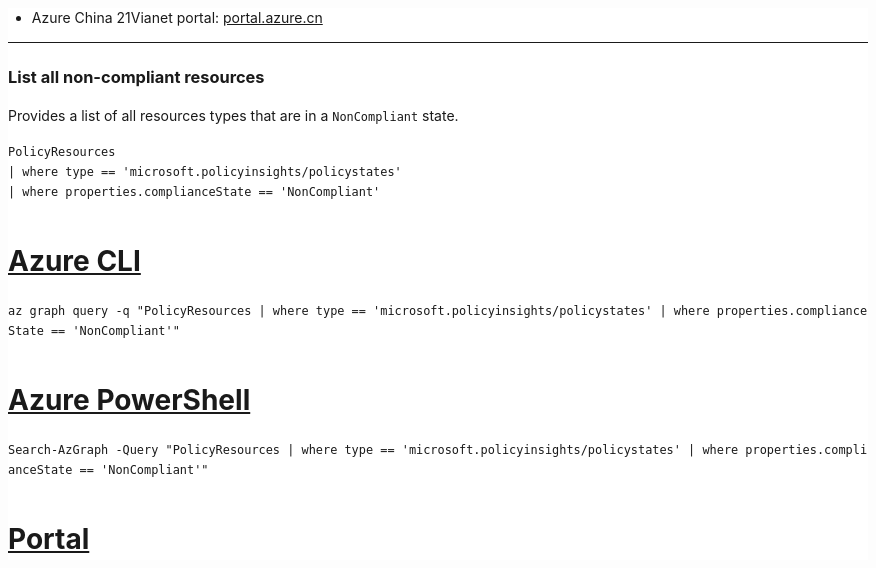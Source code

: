 - Azure China 21Vianet portal: <a href="https://portal.azure.cn/?feature.customportal=false#blade/HubsExtension/ArgQueryBlade/query/PolicyResources%0a%7c%20where%20type%20%3d%7e%20%27Microsoft.PolicyInsights%2fPolicyStates%27%0a%7c%20extend%20complianceState%20%3d%20tostring(properties.complianceState)%0a%7c%20extend%0a%09resourceId%20%3d%20tostring(properties.resourceId)%2c%0a%09resourceType%20%3d%20tolower(tostring(properties.resourceType))%2c%0a%09policyAssignmentId%20%3d%20tostring(properties.policyAssignmentId)%2c%0a%09policyDefinitionId%20%3d%20tostring(properties.policyDefinitionId)%2c%0a%09policyDefinitionReferenceId%20%3d%20tostring(properties.policyDefinitionReferenceId)%2c%0a%09stateWeight%20%3d%20iff(complianceState%20%3d%3d%20%27NonCompliant%27%2c%20int(300)%2c%20iff(complianceState%20%3d%3d%20%27Compliant%27%2c%20int(200)%2c%20iff(complianceState%20%3d%3d%20%27Conflict%27%2c%20int(100)%2c%20iff(complianceState%20%3d%3d%20%27Exempt%27%2c%20int(50)%2c%20int(0)))))%0a%7c%20summarize%20max(stateWeight)%20by%20resourceId%2c%20resourceType%0a%7c%20summarize%20counts%20%3d%20count()%20by%20resourceType%2c%20max_stateWeight%0a%7c%20summarize%20overallStateWeight%20%3d%20max(max_stateWeight)%2c%0anonCompliantCount%20%3d%20sumif(counts%2c%20max_stateWeight%20%3d%3d%20300)%2c%0acompliantCount%20%3d%20sumif(counts%2c%20max_stateWeight%20%3d%3d%20200)%2c%0aconflictCount%20%3d%20sumif(counts%2c%20max_stateWeight%20%3d%3d%20100)%2c%0aexemptCount%20%3d%20sumif(counts%2c%20max_stateWeight%20%3d%3d%2050)%20by%20resourceType%0a%7c%20extend%20totalResources%20%3d%20todouble(nonCompliantCount%20%2b%20compliantCount%20%2b%20conflictCount%20%2b%20exemptCount)%0a%7c%20extend%20compliancePercentage%20%3d%20iff(totalResources%20%3d%3d%200%2c%20todouble(100)%2c%20100%20*%20todouble(compliantCount%20%2b%20exemptCount)%20%2f%20totalResources)%0a%7c%20project%20resourceType%2c%0aoverAllComplianceState%20%3d%20iff(overallStateWeight%20%3d%3d%20300%2c%20%27noncompliant%27%2c%20iff(overallStateWeight%20%3d%3d%20200%2c%20%27compliant%27%2c%20iff(overallStateWeight%20%3d%3d%20100%2c%20%27conflict%27%2c%20iff(overallStateWeight%20%3d%3d%2050%2c%20%27exempt%27%2c%20%27notstarted%27))))%2c%0acompliancePercentage%2c%0acompliantCount%2c%0anonCompliantCount%2c%0aconflictCount%2c%0aexemptCount" target="_blank">portal.azure.cn</a>

---

### List all non-compliant resources

Provides a list of all resources types that are in a `NonCompliant` state.

```kusto
PolicyResources
| where type == 'microsoft.policyinsights/policystates'
| where properties.complianceState == 'NonCompliant'
```

# [Azure CLI](#tab/azure-cli)

```azurecli-interactive
az graph query -q "PolicyResources | where type == 'microsoft.policyinsights/policystates' | where properties.complianceState == 'NonCompliant'"
```

# [Azure PowerShell](#tab/azure-powershell)

```azurepowershell-interactive
Search-AzGraph -Query "PolicyResources | where type == 'microsoft.policyinsights/policystates' | where properties.complianceState == 'NonCompliant'"
```

# [Portal](#tab/azure-portal)
